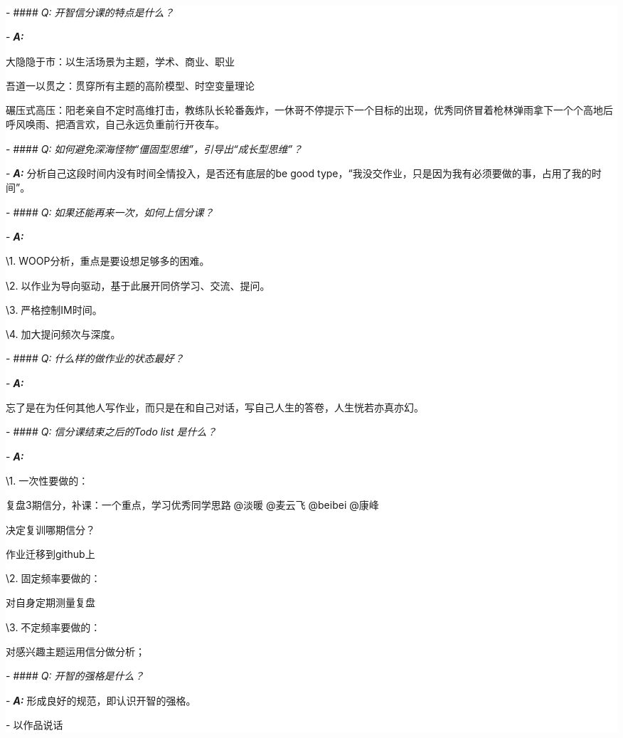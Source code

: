 

\- ####  *Q:   开智信分课的特点是什么？*

\- ***A:***  

大隐隐于市：以生活场景为主题，学术、商业、职业

吾道一以贯之：贯穿所有主题的高阶模型、时空变量理论

碾压式高压：阳老亲自不定时高维打击，教练队长轮番轰炸，一休哥不停提示下一个目标的出现，优秀同侪冒着枪林弹雨拿下一个个高地后呼风唤雨、把酒言欢，自己永远负重前行开夜车。

\- ####  *Q:   如何避免深海怪物“僵固型思维”，引导出“成长型思维”？*

\- ***A:***  分析自己这段时间内没有时间全情投入，是否还有底层的be good type，“我没交作业，只是因为我有必须要做的事，占用了我的时间”。



\- ####  *Q:   如果还能再来一次，如何上信分课？*

\- ***A:***  

\1. WOOP分析，重点是要设想足够多的困难。

\2. 以作业为导向驱动，基于此展开同侪学习、交流、提问。

\3. 严格控制IM时间。

\4. 加大提问频次与深度。



\- ####  *Q:   什么样的做作业的状态最好？*

\- ***A:***  

忘了是在为任何其他人写作业，而只是在和自己对话，写自己人生的答卷，人生恍若亦真亦幻。

\- ####  *Q:   信分课结束之后的Todo list 是什么？*

\- ***A:***  

\1. 一次性要做的：

复盘3期信分，补课：一个重点，学习优秀同学思路 @淡暖 @麦云飞 @beibei @康峰

决定复训哪期信分？

作业迁移到github上

\2. 固定频率要做的：

对自身定期测量复盘

\3. 不定频率要做的：

对感兴趣主题运用信分做分析；







\- ####  *Q:  开智的强格是什么？*

\- ***A:***   形成良好的规范，即认识开智的强格。

\- 以作品说话
